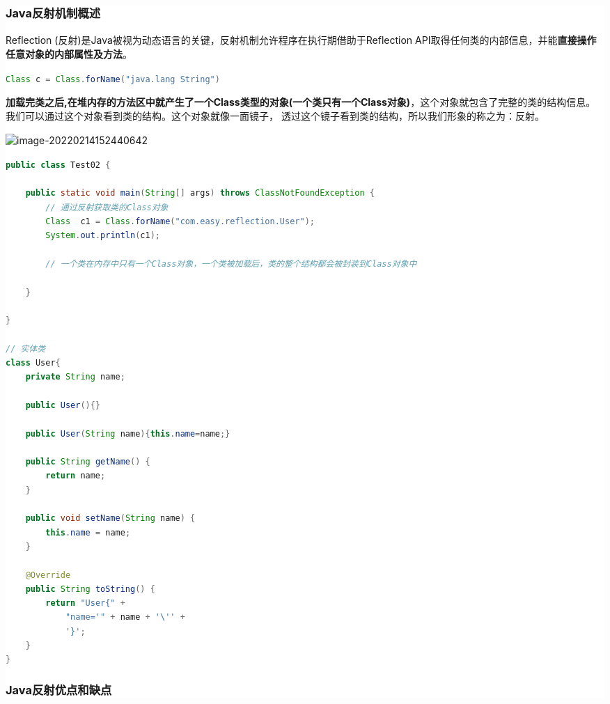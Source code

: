 ### Java反射机制概述

Reflection (反射)是Java被视为动态语言的关键，反射机制允许程序在执行期借助于Reflection API取得任何类的内部信息，并能**直接操作任意对象的内部属性及方法**。

```java
Class c = Class.forName("java.lang String")
```

**加载完类之后,在堆内存的方法区中就产生了一个Class类型的对象(一个类只有一个Class对象)**，这个对象就包含了完整的类的结构信息。我们可以通过这个对象看到类的结构。这个对象就像一面镜子， 透过这个镜子看到类的结构，所以我们形象的称之为：反射。

![image-20220214152440642](https://cdn.jsdelivr.net/gh/TheFoxFairy/ImgStg/202203041554322.png)

```java
public class Test02 {

    public static void main(String[] args) throws ClassNotFoundException {
        // 通过反射获取类的Class对象
        Class  c1 = Class.forName("com.easy.reflection.User");
        System.out.println(c1);

        // 一个类在内存中只有一个Class对象，一个类被加载后，类的整个结构都会被封装到Class对象中

    }

}

// 实体类
class User{
    private String name;

    public User(){}

    public User(String name){this.name=name;}

    public String getName() {
        return name;
    }

    public void setName(String name) {
        this.name = name;
    }

    @Override
    public String toString() {
        return "User{" +
            "name='" + name + '\'' +
            '}';
    }
}
```

### Java反射优点和缺点
